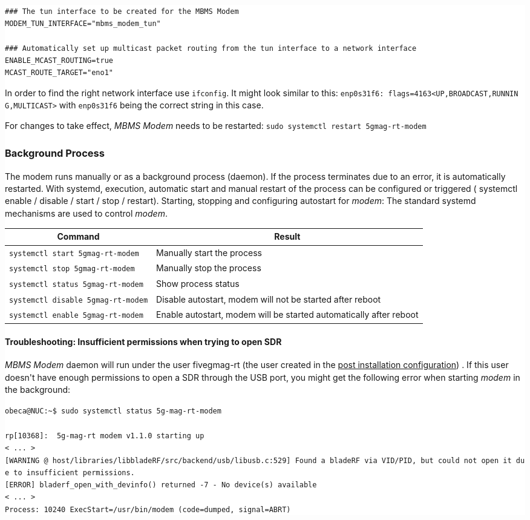 ````
### The tun interface to be created for the MBMS Modem
MODEM_TUN_INTERFACE="mbms_modem_tun"

### Automatically set up multicast packet routing from the tun interface to a network interface
ENABLE_MCAST_ROUTING=true
MCAST_ROUTE_TARGET="eno1"
````

In order to find the right network interface use `ifconfig`. It might look similar to this: `enp0s31f6: flags=4163<UP,BROADCAST,RUNNING,MULTICAST>` with `enp0s31f6` being the correct string in this case.

For changes to take effect, *MBMS Modem* needs to be restarted: `` sudo systemctl restart 5gmag-rt-modem ``

### Background Process

The modem runs manually or as a background process (daemon). If the process terminates due to an error, it is automatically
restarted. With systemd, execution, automatic start and manual restart of the process can be configured or triggered (
systemctl enable / disable / start / stop / restart). Starting, stopping and configuring autostart for *modem*: The
standard systemd mechanisms are used to control *modem*.

| Command| Result |
| ------------- |-------------|
|  `` systemctl start 5gmag-rt-modem `` | Manually start the process |
|  `` systemctl stop 5gmag-rt-modem `` | Manually stop the process |
|  `` systemctl status 5gmag-rt-modem `` | Show process status |
|  `` systemctl disable 5gmag-rt-modem `` | Disable autostart, modem will not be started after reboot |
|  `` systemctl enable 5gmag-rt-modem `` | Enable autostart, modem will be started automatically after reboot |

#### Troubleshooting: Insufficient permissions when trying to open SDR

*MBMS Modem* daemon will run under the user fivegmag-rt (the user created in
the [post installation configuration](https://github.com/5G-MAG/rt-mbms-modem#step-4-post-installation-configuration))
. If this user doesn't have enough permissions to open a SDR through the USB port, you might get the following error
when starting *modem* in the background:

````
obeca@NUC:~$ sudo systemctl status 5g-mag-rt-modem

rp[10368]:  5g-mag-rt modem v1.1.0 starting up
< ... >
[WARNING @ host/libraries/libbladeRF/src/backend/usb/libusb.c:529] Found a bladeRF via VID/PID, but could not open it due to insufficient permissions.
[ERROR] bladerf_open_with_devinfo() returned -7 - No device(s) available
< ... >
Process: 10240 ExecStart=/usr/bin/modem (code=dumped, signal=ABRT)
````
